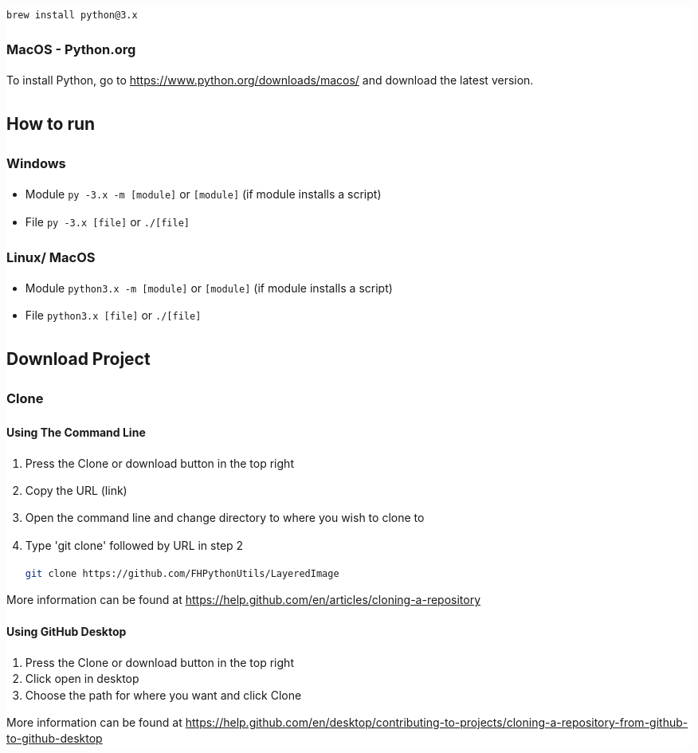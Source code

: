 ```bash
brew install python@3.x
```

### MacOS - Python.org

To install Python, go to https://www.python.org/downloads/macos/ and download the latest
version.

## How to run

### Windows

- Module
	`py -3.x -m [module]` or `[module]` (if module installs a script)

- File
	`py -3.x [file]` or `./[file]`

### Linux/ MacOS

- Module
	`python3.x -m [module]` or `[module]` (if module installs a script)

- File
	`python3.x [file]` or `./[file]`

## Download Project

### Clone

#### Using The Command Line

1. Press the Clone or download button in the top right
2. Copy the URL (link)
3. Open the command line and change directory to where you wish to
clone to
4. Type 'git clone' followed by URL in step 2

	```bash
	git clone https://github.com/FHPythonUtils/LayeredImage
	```

More information can be found at
https://help.github.com/en/articles/cloning-a-repository

#### Using GitHub Desktop

1. Press the Clone or download button in the top right
2. Click open in desktop
3. Choose the path for where you want and click Clone

More information can be found at
https://help.github.com/en/desktop/contributing-to-projects/cloning-a-repository-from-github-to-github-desktop
